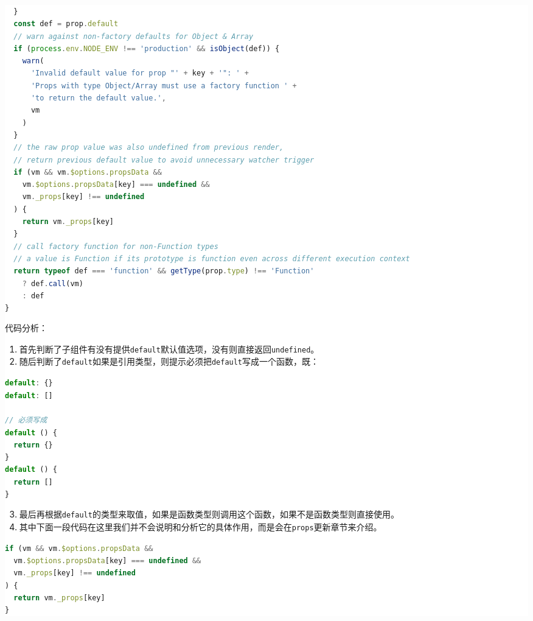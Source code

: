 ```js
  }
  const def = prop.default
  // warn against non-factory defaults for Object & Array
  if (process.env.NODE_ENV !== 'production' && isObject(def)) {
    warn(
      'Invalid default value for prop "' + key + '": ' +
      'Props with type Object/Array must use a factory function ' +
      'to return the default value.',
      vm
    )
  }
  // the raw prop value was also undefined from previous render,
  // return previous default value to avoid unnecessary watcher trigger
  if (vm && vm.$options.propsData &&
    vm.$options.propsData[key] === undefined &&
    vm._props[key] !== undefined
  ) {
    return vm._props[key]
  }
  // call factory function for non-Function types
  // a value is Function if its prototype is function even across different execution context
  return typeof def === 'function' && getType(prop.type) !== 'Function'
    ? def.call(vm)
    : def
}
```
代码分析：
1. 首先判断了子组件有没有提供`default`默认值选项，没有则直接返回`undefined`。
2. 随后判断了`default`如果是引用类型，则提示必须把`default`写成一个函数，既：
```js
default: {}
default: []

// 必须写成
default () {
  return {}
}
default () {
  return []
}
```
3. 最后再根据`default`的类型来取值，如果是函数类型则调用这个函数，如果不是函数类型则直接使用。
4. 其中下面一段代码在这里我们并不会说明和分析它的具体作用，而是会在`props`更新章节来介绍。
```js
if (vm && vm.$options.propsData &&
  vm.$options.propsData[key] === undefined &&
  vm._props[key] !== undefined
) {
  return vm._props[key]
}
```

